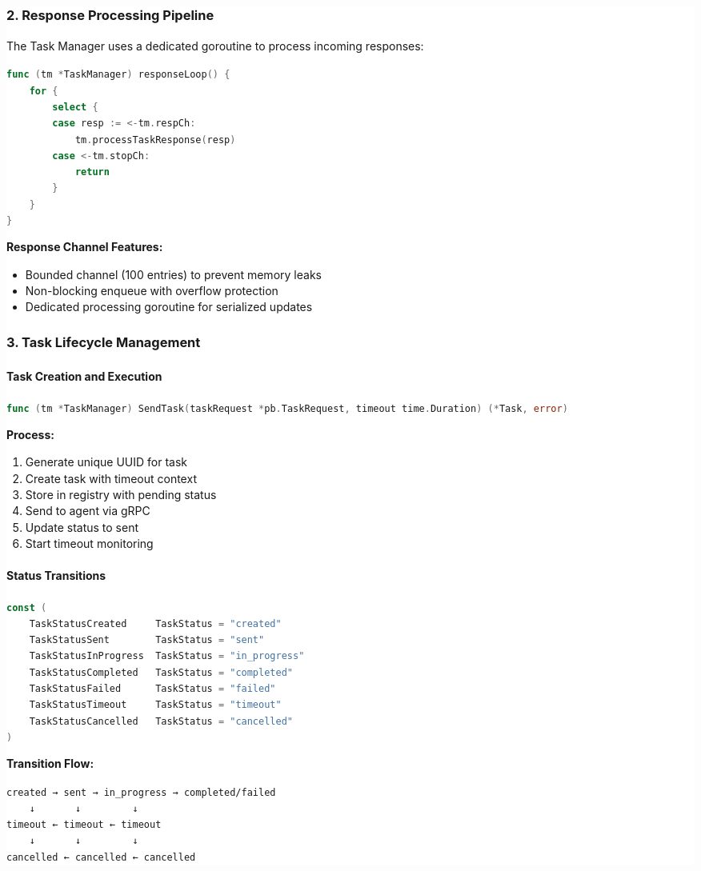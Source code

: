### 2. Response Processing Pipeline

The Task Manager uses a dedicated goroutine to process incoming responses:

```go
func (tm *TaskManager) responseLoop() {
    for {
        select {
        case resp := <-tm.respCh:
            tm.processTaskResponse(resp)
        case <-tm.stopCh:
            return
        }
    }
}
```

**Response Channel Features:**
- Bounded channel (100 entries) to prevent memory leaks
- Non-blocking enqueue with overflow protection
- Dedicated processing goroutine for serialized updates

### 3. Task Lifecycle Management

#### Task Creation and Execution
```go
func (tm *TaskManager) SendTask(taskRequest *pb.TaskRequest, timeout time.Duration) (*Task, error)
```

**Process:**
1. Generate unique UUID for task
2. Create task with timeout context
3. Store in registry with pending status
4. Send to agent via gRPC
5. Update status to sent
6. Start timeout monitoring

#### Status Transitions
```go
const (
    TaskStatusCreated     TaskStatus = "created"
    TaskStatusSent        TaskStatus = "sent"
    TaskStatusInProgress  TaskStatus = "in_progress"
    TaskStatusCompleted   TaskStatus = "completed"
    TaskStatusFailed      TaskStatus = "failed"
    TaskStatusTimeout     TaskStatus = "timeout"
    TaskStatusCancelled   TaskStatus = "cancelled"
)
```

**Transition Flow:**
```
created → sent → in_progress → completed/failed
    ↓       ↓         ↓
timeout ← timeout ← timeout
    ↓       ↓         ↓
cancelled ← cancelled ← cancelled
```
